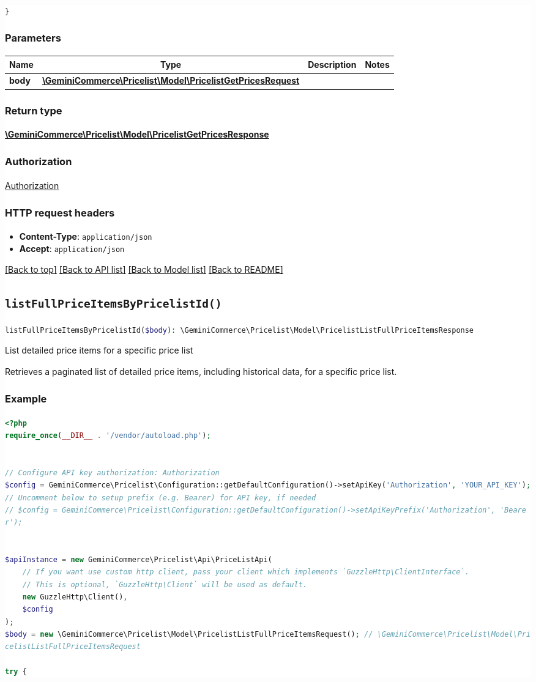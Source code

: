 ```php
}
```

### Parameters

| Name | Type | Description  | Notes |
| ------------- | ------------- | ------------- | ------------- |
| **body** | [**\GeminiCommerce\Pricelist\Model\PricelistGetPricesRequest**](../Model/PricelistGetPricesRequest.md)|  | |

### Return type

[**\GeminiCommerce\Pricelist\Model\PricelistGetPricesResponse**](../Model/PricelistGetPricesResponse.md)

### Authorization

[Authorization](../../README.md#Authorization)

### HTTP request headers

- **Content-Type**: `application/json`
- **Accept**: `application/json`

[[Back to top]](#) [[Back to API list]](../../README.md#endpoints)
[[Back to Model list]](../../README.md#models)
[[Back to README]](../../README.md)

## `listFullPriceItemsByPricelistId()`

```php
listFullPriceItemsByPricelistId($body): \GeminiCommerce\Pricelist\Model\PricelistListFullPriceItemsResponse
```

List detailed price items for a specific price list

Retrieves a paginated list of detailed price items, including historical data, for a specific price list.

### Example

```php
<?php
require_once(__DIR__ . '/vendor/autoload.php');


// Configure API key authorization: Authorization
$config = GeminiCommerce\Pricelist\Configuration::getDefaultConfiguration()->setApiKey('Authorization', 'YOUR_API_KEY');
// Uncomment below to setup prefix (e.g. Bearer) for API key, if needed
// $config = GeminiCommerce\Pricelist\Configuration::getDefaultConfiguration()->setApiKeyPrefix('Authorization', 'Bearer');


$apiInstance = new GeminiCommerce\Pricelist\Api\PriceListApi(
    // If you want use custom http client, pass your client which implements `GuzzleHttp\ClientInterface`.
    // This is optional, `GuzzleHttp\Client` will be used as default.
    new GuzzleHttp\Client(),
    $config
);
$body = new \GeminiCommerce\Pricelist\Model\PricelistListFullPriceItemsRequest(); // \GeminiCommerce\Pricelist\Model\PricelistListFullPriceItemsRequest

try {
```